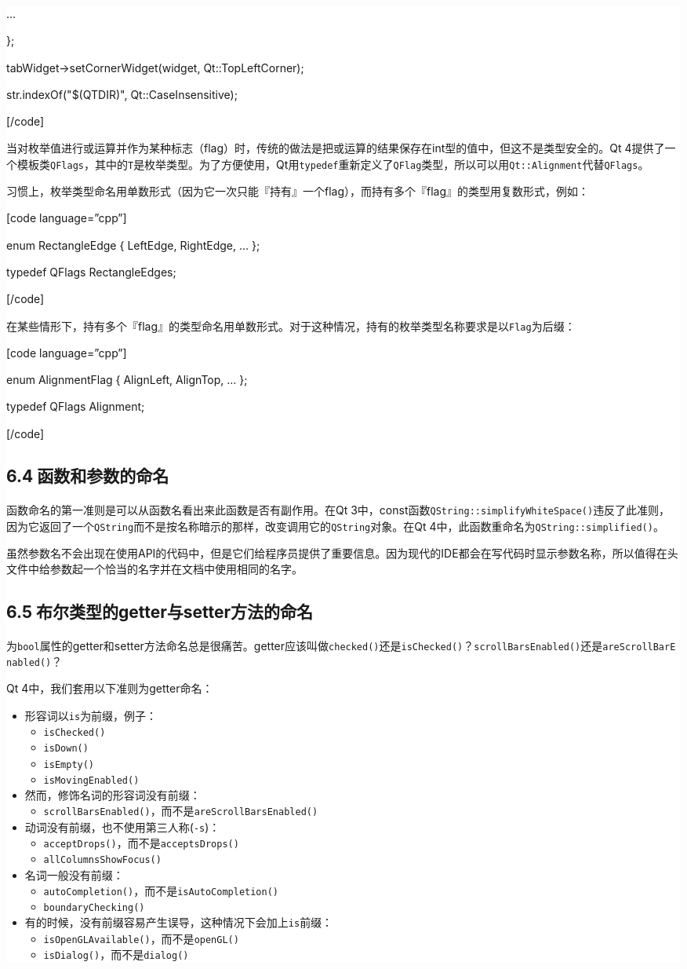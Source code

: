  …  

};


tabWidget->setCornerWidget(widget, Qt::TopLeftCorner);  

str.indexOf("$(QTDIR)", Qt::CaseInsensitive);  

[/code]


当对枚举值进行或运算并作为某种标志（flag）时，传统的做法是把或运算的结果保存在int型的值中，但这不是类型安全的。Qt 4提供了一个模板类`QFlags`，其中的`T`是枚举类型。为了方便使用，Qt用`typedef`重新定义了`QFlag`类型，所以可以用`Qt::Alignment`代替`QFlags`。


习惯上，枚举类型命名用单数形式（因为它一次只能『持有』一个flag），而持有多个『flag』的类型用复数形式，例如：


[code language=”cpp”]  

enum RectangleEdge { LeftEdge, RightEdge, … };  

typedef QFlags<RectangleEdge> RectangleEdges;  

[/code]


在某些情形下，持有多个『flag』的类型命名用单数形式。对于这种情况，持有的枚举类型名称要求是以`Flag`为后缀：


[code language=”cpp”]  

enum AlignmentFlag { AlignLeft, AlignTop, … };  

typedef QFlags<AlignmentFlag> Alignment;  

[/code]


6.4 函数和参数的命名
------------


函数命名的第一准则是可以从函数名看出来此函数是否有副作用。在Qt 3中，const函数`QString::simplifyWhiteSpace()`违反了此准则，因为它返回了一个`QString`而不是按名称暗示的那样，改变调用它的`QString`对象。在Qt 4中，此函数重命名为`QString::simplified()`。


虽然参数名不会出现在使用API的代码中，但是它们给程序员提供了重要信息。因为现代的IDE都会在写代码时显示参数名称，所以值得在头文件中给参数起一个恰当的名字并在文档中使用相同的名字。


6.5 布尔类型的getter与setter方法的命名
---------------------------


为`bool`属性的getter和setter方法命名总是很痛苦。getter应该叫做`checked()`还是`isChecked()`？`scrollBarsEnabled()`还是`areScrollBarEnabled()`？


Qt 4中，我们套用以下准则为getter命名：


* 形容词以`is`为前缀，例子：
	+ `isChecked()`
	+ `isDown()`
	+ `isEmpty()`
	+ `isMovingEnabled()`
* 然而，修饰名词的形容词没有前缀：
	+ `scrollBarsEnabled()`，而不是`areScrollBarsEnabled()`
* 动词没有前缀，也不使用第三人称(`-s`)：
	+ `acceptDrops()`，而不是`acceptsDrops()`
	+ `allColumnsShowFocus()`
* 名词一般没有前缀：
	+ `autoCompletion()`，而不是`isAutoCompletion()`
	+ `boundaryChecking()`
* 有的时候，没有前缀容易产生误导，这种情况下会加上`is`前缀：
	+ `isOpenGLAvailable()`，而不是`openGL()`
	+ `isDialog()`，而不是`dialog()`  
	